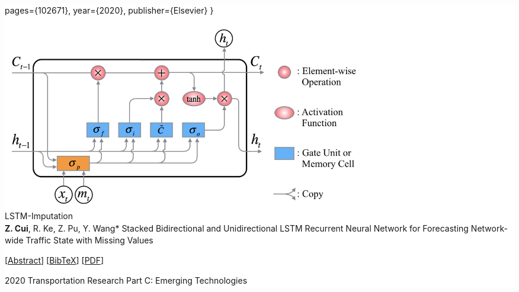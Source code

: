   pages={102671},
  year={2020},
  publisher={Elsevier}
}</pre>
      </td>
    </tr>
    <tr id="cui2020stacked" class="entry">
          <td>
        <!-- <img src="../images/research/cui2020establishing.png" width="600" class="single_img"> -->
        <div class="polaroid">
          <img src="../images/research/cui2020stacked.png" width="600" class="research_img">
          <div class="container">
          LSTM-Imputation
          </div>
        </div>
      </td>
          <td><strong>Z. Cui</strong>, R. Ke, Z. Pu, Y. Wang*</td>
      <td>
        Stacked Bidirectional and Unidirectional LSTM Recurrent Neural Network for Forecasting Network-wide Traffic State with Missing Values<br>
                <p class="infolinks"> 
                  [<a href="javascript:toggleInfo('cui2020stacked','abstract')">Abstract</a>]
                  [<a href="javascript:toggleInfo('cui2020stacked','bibtex')">BibTeX</a>] 
                  [<a href="https://www.sciencedirect.com/science/article/pii/S0968090X20305891">PDF</a>]
                  <!-- [<a href="https://arxiv.org/abs/1912.05457">arXiv</a>] -->
                  <!-- [<a href="https://github.com/zhiyongc/Graph_Convolutional_LSTM">code</a>] -->
              </p>
        </td>
      <td>2020</td>
          <td>Transportation Research Part C: Emerging Technologies</td>
        </tr>
        <tr id="abs_cui2020stacked" class="abstract noshow">
